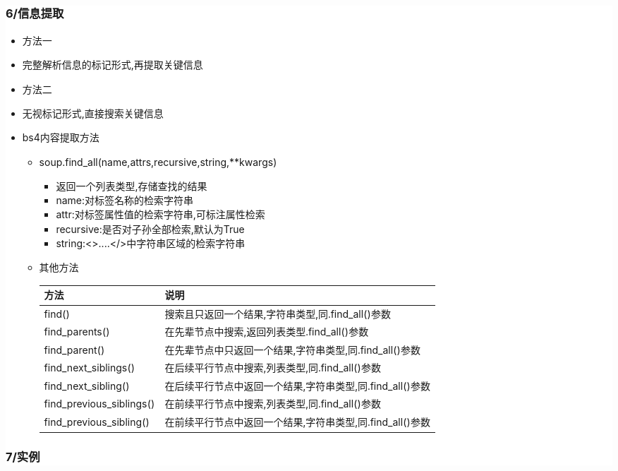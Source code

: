 ### 6/信息提取

- 方法一
  
- 完整解析信息的标记形式,再提取关键信息
  
- 方法二
  
- 无视标记形式,直接搜索关键信息
  
- bs4内容提取方法

  - soup.find_all(name,attrs,recursive,string,**kwargs)

    - 返回一个列表类型,存储查找的结果
    - name:对标签名称的检索字符串
    - attr:对标签属性值的检索字符串,可标注属性检索
    - recursive:是否对子孙全部检索,默认为True
    - string:<>....</>中字符串区域的检索字符串

  - 其他方法

    | 方法                     | 说明                                                      |
    | ------------------------ | --------------------------------------------------------- |
    | find()                   | 搜索且只返回一个结果,字符串类型,同.find_all()参数         |
    | find_parents()           | 在先辈节点中搜索,返回列表类型.find_all()参数              |
    | find_parent()            | 在先辈节点中只返回一个结果,字符串类型,同.find_all()参数   |
    | find_next_siblings()     | 在后续平行节点中搜索,列表类型,同.find_all()参数           |
    | find_next_sibling()      | 在后续平行节点中返回一个结果,字符串类型,同.find_all()参数 |
    | find_previous_siblings() | 在前续平行节点中搜索,列表类型,同.find_all()参数           |
    | find_previous_sibling()  | 在前续平行节点中返回一个结果,字符串类型,同.find_all()参数 |

### 7/实例

